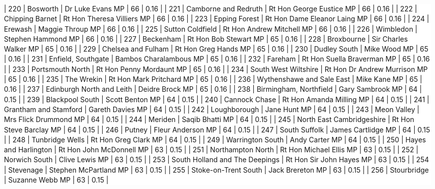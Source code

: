 | 220 | Bosworth | Dr Luke Evans MP | 66 | 0.16 |
| 221 | Camborne and Redruth | Rt Hon George Eustice MP | 66 | 0.16 |
| 222 | Chipping Barnet | Rt Hon Theresa Villiers MP | 66 | 0.16 |
| 223 | Epping Forest | Rt Hon Dame Eleanor Laing MP | 66 | 0.16 |
| 224 | Erewash | Maggie Throup MP | 66 | 0.16 |
| 225 | Sutton Coldfield | Rt Hon Andrew Mitchell MP | 66 | 0.16 |
| 226 | Wimbledon | Stephen Hammond MP | 66 | 0.16 |
| 227 | Beckenham | Rt Hon Bob Stewart MP | 65 | 0.16 |
| 228 | Broxbourne | Sir Charles Walker MP | 65 | 0.16 |
| 229 | Chelsea and Fulham | Rt Hon Greg Hands MP | 65 | 0.16 |
| 230 | Dudley South | Mike Wood MP | 65 | 0.16 |
| 231 | Enfield, Southgate | Bambos Charalambous MP | 65 | 0.16 |
| 232 | Fareham | Rt Hon Suella Braverman MP | 65 | 0.16 |
| 233 | Portsmouth North | Rt Hon Penny Mordaunt MP | 65 | 0.16 |
| 234 | South West Wiltshire | Rt Hon Dr Andrew Murrison MP | 65 | 0.16 |
| 235 | The Wrekin | Rt Hon Mark Pritchard MP | 65 | 0.16 |
| 236 | Wythenshawe and Sale East | Mike Kane MP | 65 | 0.16 |
| 237 | Edinburgh North and Leith | Deidre Brock MP | 65 | 0.16 |
| 238 | Birmingham, Northfield | Gary Sambrook MP | 64 | 0.15 |
| 239 | Blackpool South | Scott Benton MP | 64 | 0.15 |
| 240 | Cannock Chase | Rt Hon Amanda Milling MP | 64 | 0.15 |
| 241 | Grantham and Stamford | Gareth Davies MP | 64 | 0.15 |
| 242 | Loughborough | Jane Hunt MP | 64 | 0.15 |
| 243 | Meon Valley | Mrs Flick Drummond MP | 64 | 0.15 |
| 244 | Meriden | Saqib Bhatti MP | 64 | 0.15 |
| 245 | North East Cambridgeshire | Rt Hon Steve Barclay MP | 64 | 0.15 |
| 246 | Putney | Fleur Anderson MP | 64 | 0.15 |
| 247 | South Suffolk | James Cartlidge MP | 64 | 0.15 |
| 248 | Tunbridge Wells | Rt Hon Greg Clark MP | 64 | 0.15 |
| 249 | Warrington South | Andy Carter MP | 64 | 0.15 |
| 250 | Hayes and Harlington | Rt Hon John McDonnell MP | 63 | 0.15 |
| 251 | Northampton North | Rt Hon Michael Ellis MP | 63 | 0.15 |
| 252 | Norwich South | Clive Lewis MP | 63 | 0.15 |
| 253 | South Holland and The Deepings | Rt Hon Sir John Hayes MP | 63 | 0.15 |
| 254 | Stevenage | Stephen McPartland MP | 63 | 0.15 |
| 255 | Stoke-on-Trent South | Jack Brereton MP | 63 | 0.15 |
| 256 | Stourbridge | Suzanne Webb MP | 63 | 0.15 |